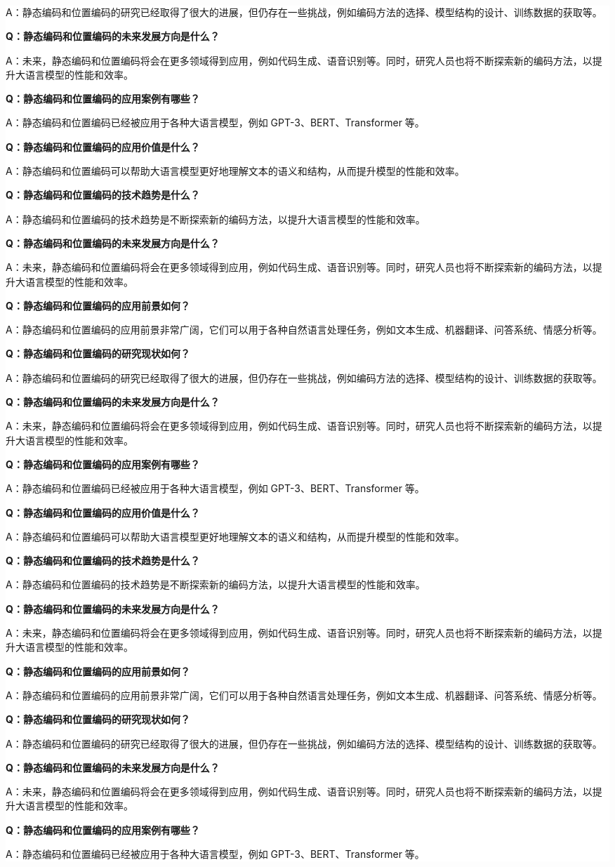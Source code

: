 A：静态编码和位置编码的研究已经取得了很大的进展，但仍存在一些挑战，例如编码方法的选择、模型结构的设计、训练数据的获取等。

**Q：静态编码和位置编码的未来发展方向是什么？**

A：未来，静态编码和位置编码将会在更多领域得到应用，例如代码生成、语音识别等。同时，研究人员也将不断探索新的编码方法，以提升大语言模型的性能和效率。

**Q：静态编码和位置编码的应用案例有哪些？**

A：静态编码和位置编码已经被应用于各种大语言模型，例如 GPT-3、BERT、Transformer 等。

**Q：静态编码和位置编码的应用价值是什么？**

A：静态编码和位置编码可以帮助大语言模型更好地理解文本的语义和结构，从而提升模型的性能和效率。

**Q：静态编码和位置编码的技术趋势是什么？**

A：静态编码和位置编码的技术趋势是不断探索新的编码方法，以提升大语言模型的性能和效率。

**Q：静态编码和位置编码的未来发展方向是什么？**

A：未来，静态编码和位置编码将会在更多领域得到应用，例如代码生成、语音识别等。同时，研究人员也将不断探索新的编码方法，以提升大语言模型的性能和效率。

**Q：静态编码和位置编码的应用前景如何？**

A：静态编码和位置编码的应用前景非常广阔，它们可以用于各种自然语言处理任务，例如文本生成、机器翻译、问答系统、情感分析等。

**Q：静态编码和位置编码的研究现状如何？**

A：静态编码和位置编码的研究已经取得了很大的进展，但仍存在一些挑战，例如编码方法的选择、模型结构的设计、训练数据的获取等。

**Q：静态编码和位置编码的未来发展方向是什么？**

A：未来，静态编码和位置编码将会在更多领域得到应用，例如代码生成、语音识别等。同时，研究人员也将不断探索新的编码方法，以提升大语言模型的性能和效率。

**Q：静态编码和位置编码的应用案例有哪些？**

A：静态编码和位置编码已经被应用于各种大语言模型，例如 GPT-3、BERT、Transformer 等。

**Q：静态编码和位置编码的应用价值是什么？**

A：静态编码和位置编码可以帮助大语言模型更好地理解文本的语义和结构，从而提升模型的性能和效率。

**Q：静态编码和位置编码的技术趋势是什么？**

A：静态编码和位置编码的技术趋势是不断探索新的编码方法，以提升大语言模型的性能和效率。

**Q：静态编码和位置编码的未来发展方向是什么？**

A：未来，静态编码和位置编码将会在更多领域得到应用，例如代码生成、语音识别等。同时，研究人员也将不断探索新的编码方法，以提升大语言模型的性能和效率。

**Q：静态编码和位置编码的应用前景如何？**

A：静态编码和位置编码的应用前景非常广阔，它们可以用于各种自然语言处理任务，例如文本生成、机器翻译、问答系统、情感分析等。

**Q：静态编码和位置编码的研究现状如何？**

A：静态编码和位置编码的研究已经取得了很大的进展，但仍存在一些挑战，例如编码方法的选择、模型结构的设计、训练数据的获取等。

**Q：静态编码和位置编码的未来发展方向是什么？**

A：未来，静态编码和位置编码将会在更多领域得到应用，例如代码生成、语音识别等。同时，研究人员也将不断探索新的编码方法，以提升大语言模型的性能和效率。

**Q：静态编码和位置编码的应用案例有哪些？**

A：静态编码和位置编码已经被应用于各种大语言模型，例如 GPT-3、BERT、Transformer 等。
